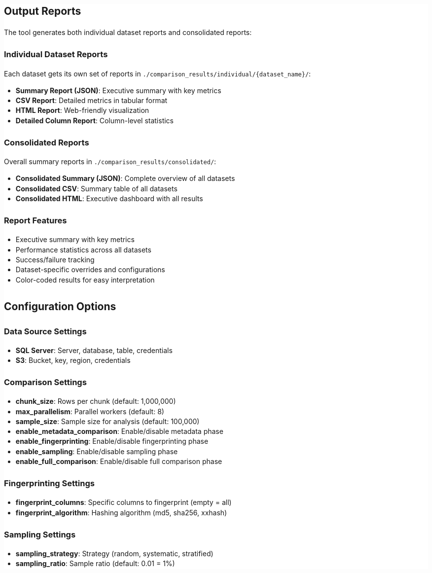 ## Output Reports

The tool generates both individual dataset reports and consolidated reports:

### Individual Dataset Reports
Each dataset gets its own set of reports in `./comparison_results/individual/{dataset_name}/`:

- **Summary Report (JSON)**: Executive summary with key metrics
- **CSV Report**: Detailed metrics in tabular format
- **HTML Report**: Web-friendly visualization
- **Detailed Column Report**: Column-level statistics

### Consolidated Reports
Overall summary reports in `./comparison_results/consolidated/`:

- **Consolidated Summary (JSON)**: Complete overview of all datasets
- **Consolidated CSV**: Summary table of all datasets
- **Consolidated HTML**: Executive dashboard with all results

### Report Features
- Executive summary with key metrics
- Performance statistics across all datasets
- Success/failure tracking
- Dataset-specific overrides and configurations
- Color-coded results for easy interpretation

## Configuration Options

### Data Source Settings
- **SQL Server**: Server, database, table, credentials
- **S3**: Bucket, key, region, credentials

### Comparison Settings
- **chunk_size**: Rows per chunk (default: 1,000,000)
- **max_parallelism**: Parallel workers (default: 8)
- **sample_size**: Sample size for analysis (default: 100,000)
- **enable_metadata_comparison**: Enable/disable metadata phase
- **enable_fingerprinting**: Enable/disable fingerprinting phase
- **enable_sampling**: Enable/disable sampling phase
- **enable_full_comparison**: Enable/disable full comparison phase

### Fingerprinting Settings
- **fingerprint_columns**: Specific columns to fingerprint (empty = all)
- **fingerprint_algorithm**: Hashing algorithm (md5, sha256, xxhash)

### Sampling Settings
- **sampling_strategy**: Strategy (random, systematic, stratified)
- **sampling_ratio**: Sample ratio (default: 0.01 = 1%)
